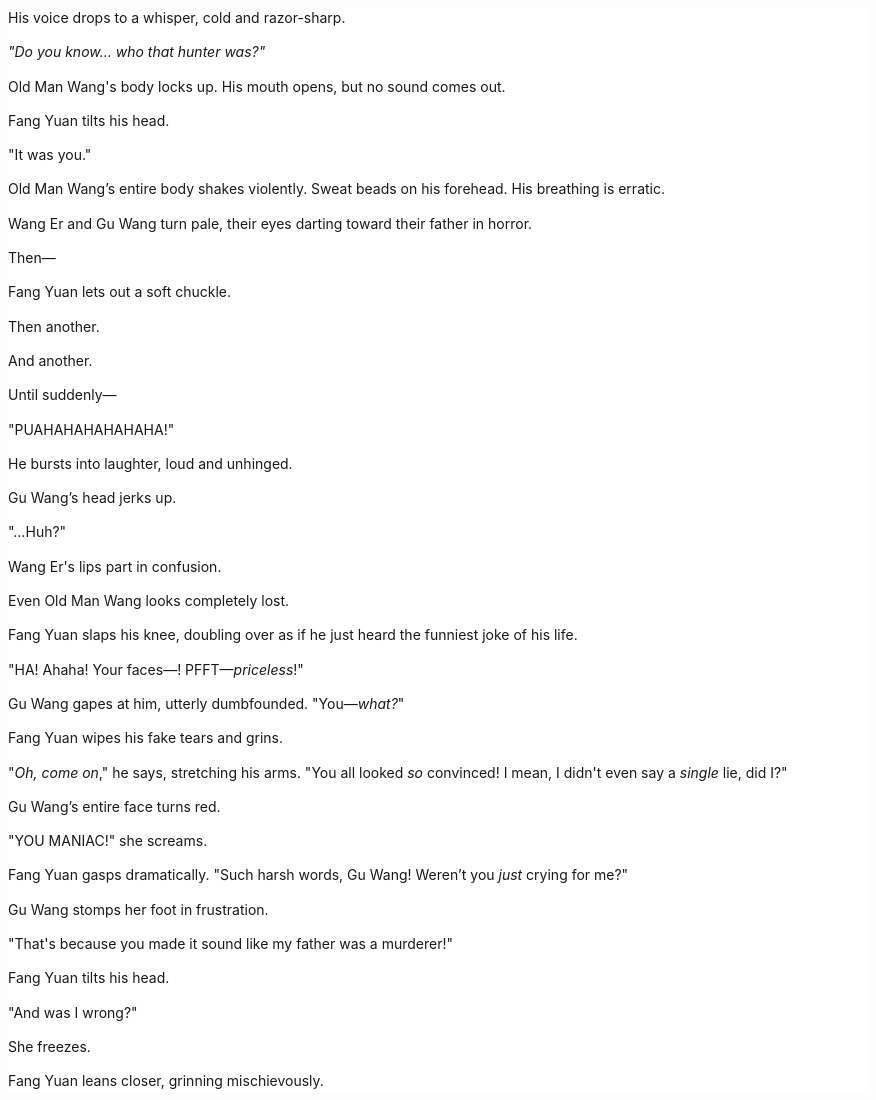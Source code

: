 His voice drops to a whisper, cold and razor-sharp.

_"Do you know… who that hunter was?"_

Old Man Wang's body locks up. His mouth opens, but no sound comes out.

Fang Yuan tilts his head.

"It was you."

Old Man Wang’s entire body shakes violently. Sweat beads on his forehead. His breathing is erratic.

Wang Er and Gu Wang turn pale, their eyes darting toward their father in horror.

Then—

Fang Yuan lets out a soft chuckle.

Then another.

And another.

Until suddenly—

"PUAHAHAHAHAHAHA!"

He bursts into laughter, loud and unhinged.

Gu Wang’s head jerks up.

"…Huh?"

Wang Er's lips part in confusion.

Even Old Man Wang looks completely lost.

Fang Yuan slaps his knee, doubling over as if he just heard the funniest joke of his life.

"HA! Ahaha! Your faces—! PFFT—_priceless_!"

Gu Wang gapes at him, utterly dumbfounded. "You—_what?_"

Fang Yuan wipes his fake tears and grins.

"_Oh, come on_," he says, stretching his arms. "You all looked _so_ convinced! I mean, I didn't even say a _single_ lie, did I?"

Gu Wang’s entire face turns red.

"YOU MANIAC!" she screams.

Fang Yuan gasps dramatically. "Such harsh words, Gu Wang! Weren’t you _just_ crying for me?"

Gu Wang stomps her foot in frustration.

"That's because you made it sound like my father was a murderer!"

Fang Yuan tilts his head.

"And was I wrong?"

She freezes.

Fang Yuan leans closer, grinning mischievously.
